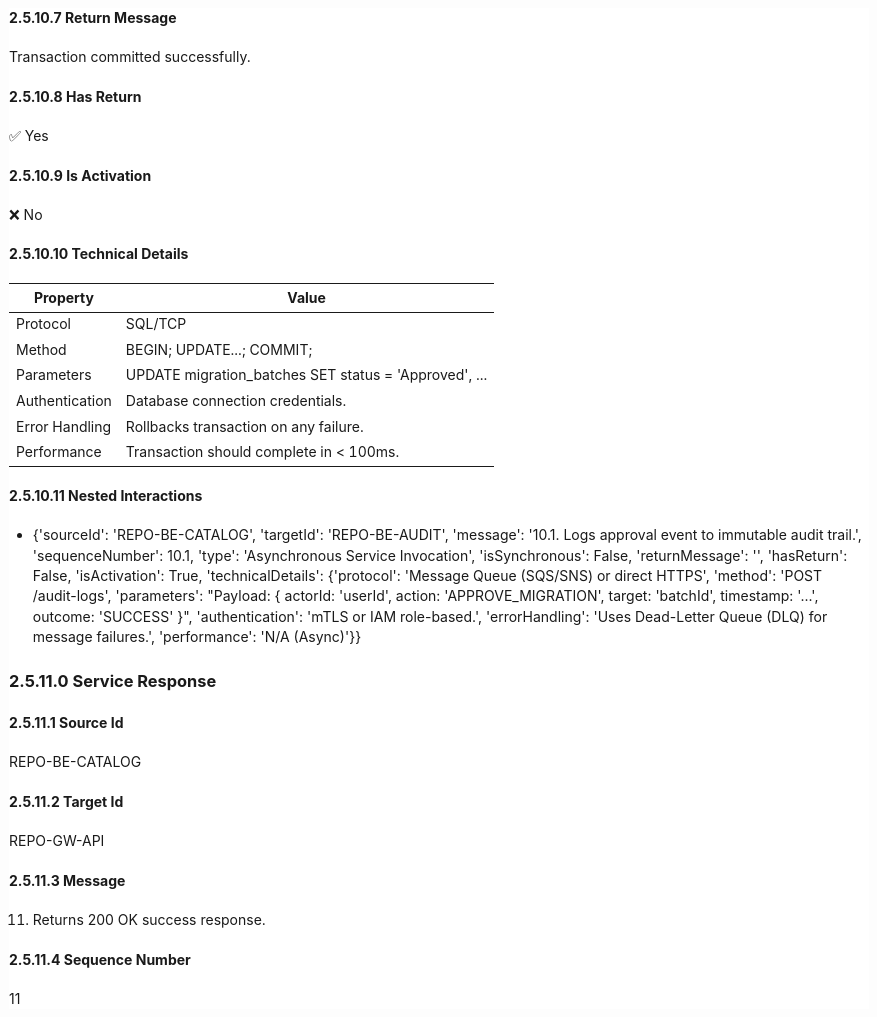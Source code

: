 #### 2.5.10.7 Return Message

Transaction committed successfully.

#### 2.5.10.8 Has Return

✅ Yes

#### 2.5.10.9 Is Activation

❌ No

#### 2.5.10.10 Technical Details

| Property | Value |
|----------|-------|
| Protocol | SQL/TCP |
| Method | BEGIN; UPDATE...; COMMIT; |
| Parameters | UPDATE migration_batches SET status = 'Approved', ... |
| Authentication | Database connection credentials. |
| Error Handling | Rollbacks transaction on any failure. |
| Performance | Transaction should complete in < 100ms. |

#### 2.5.10.11 Nested Interactions

- {'sourceId': 'REPO-BE-CATALOG', 'targetId': 'REPO-BE-AUDIT', 'message': '10.1. Logs approval event to immutable audit trail.', 'sequenceNumber': 10.1, 'type': 'Asynchronous Service Invocation', 'isSynchronous': False, 'returnMessage': '', 'hasReturn': False, 'isActivation': True, 'technicalDetails': {'protocol': 'Message Queue (SQS/SNS) or direct HTTPS', 'method': 'POST /audit-logs', 'parameters': "Payload: { actorId: 'userId', action: 'APPROVE_MIGRATION', target: 'batchId', timestamp: '...', outcome: 'SUCCESS' }", 'authentication': 'mTLS or IAM role-based.', 'errorHandling': 'Uses Dead-Letter Queue (DLQ) for message failures.', 'performance': 'N/A (Async)'}}

### 2.5.11.0 Service Response

#### 2.5.11.1 Source Id

REPO-BE-CATALOG

#### 2.5.11.2 Target Id

REPO-GW-API

#### 2.5.11.3 Message

11. Returns 200 OK success response.

#### 2.5.11.4 Sequence Number

11
